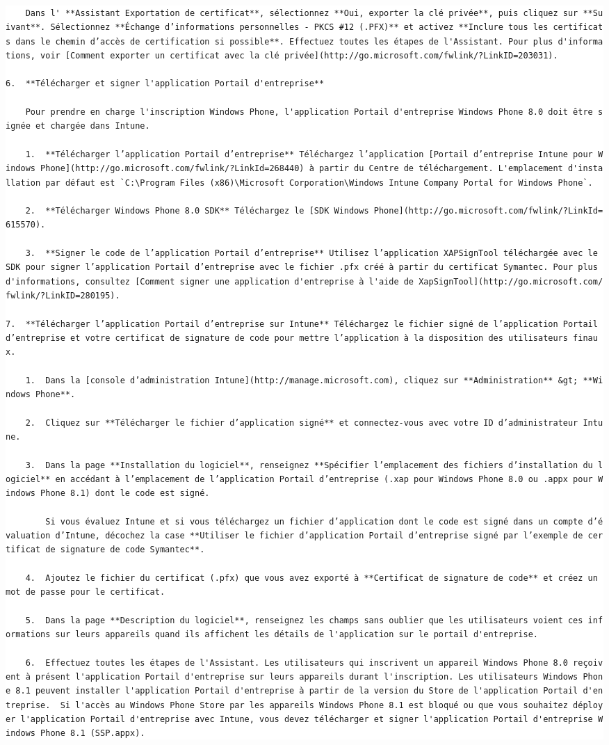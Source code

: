         Dans l' **Assistant Exportation de certificat**, sélectionnez **Oui, exporter la clé privée**, puis cliquez sur **Suivant**. Sélectionnez **Échange d’informations personnelles - PKCS #12 (.PFX)** et activez **Inclure tous les certificats dans le chemin d’accès de certification si possible**. Effectuez toutes les étapes de l'Assistant. Pour plus d'informations, voir [Comment exporter un certificat avec la clé privée](http://go.microsoft.com/fwlink/?LinkID=203031).

    6.  **Télécharger et signer l'application Portail d'entreprise**

        Pour prendre en charge l'inscription Windows Phone, l'application Portail d'entreprise Windows Phone 8.0 doit être signée et chargée dans Intune.

        1.  **Télécharger l’application Portail d’entreprise** Téléchargez l’application [Portail d’entreprise Intune pour Windows Phone](http://go.microsoft.com/fwlink/?LinkId=268440) à partir du Centre de téléchargement. L'emplacement d'installation par défaut est `C:\Program Files (x86)\Microsoft Corporation\Windows Intune Company Portal for Windows Phone`.

        2.  **Télécharger Windows Phone 8.0 SDK** Téléchargez le [SDK Windows Phone](http://go.microsoft.com/fwlink/?LinkId=615570).

        3.  **Signer le code de l’application Portail d’entreprise** Utilisez l’application XAPSignTool téléchargée avec le SDK pour signer l’application Portail d’entreprise avec le fichier .pfx créé à partir du certificat Symantec. Pour plus d'informations, consultez [Comment signer une application d'entreprise à l'aide de XapSignTool](http://go.microsoft.com/fwlink/?LinkID=280195).

    7.  **Télécharger l’application Portail d’entreprise sur Intune** Téléchargez le fichier signé de l’application Portail d’entreprise et votre certificat de signature de code pour mettre l’application à la disposition des utilisateurs finaux.

        1.  Dans la [console d’administration Intune](http://manage.microsoft.com), cliquez sur **Administration** &gt; **Windows Phone**.

        2.  Cliquez sur **Télécharger le fichier d’application signé** et connectez-vous avec votre ID d’administrateur Intune.

        3.  Dans la page **Installation du logiciel**, renseignez **Spécifier l’emplacement des fichiers d’installation du logiciel** en accédant à l’emplacement de l’application Portail d’entreprise (.xap pour Windows Phone 8.0 ou .appx pour Windows Phone 8.1) dont le code est signé.

            Si vous évaluez Intune et si vous téléchargez un fichier d’application dont le code est signé dans un compte d’évaluation d’Intune, décochez la case **Utiliser le fichier d’application Portail d’entreprise signé par l’exemple de certificat de signature de code Symantec**.

        4.  Ajoutez le fichier du certificat (.pfx) que vous avez exporté à **Certificat de signature de code** et créez un mot de passe pour le certificat.

        5.  Dans la page **Description du logiciel**, renseignez les champs sans oublier que les utilisateurs voient ces informations sur leurs appareils quand ils affichent les détails de l'application sur le portail d'entreprise.

        6.  Effectuez toutes les étapes de l'Assistant. Les utilisateurs qui inscrivent un appareil Windows Phone 8.0 reçoivent à présent l'application Portail d'entreprise sur leurs appareils durant l'inscription. Les utilisateurs Windows Phone 8.1 peuvent installer l'application Portail d'entreprise à partir de la version du Store de l'application Portail d'entreprise.  Si l'accès au Windows Phone Store par les appareils Windows Phone 8.1 est bloqué ou que vous souhaitez déployer l'application Portail d'entreprise avec Intune, vous devez télécharger et signer l'application Portail d'entreprise Windows Phone 8.1 (SSP.appx).
